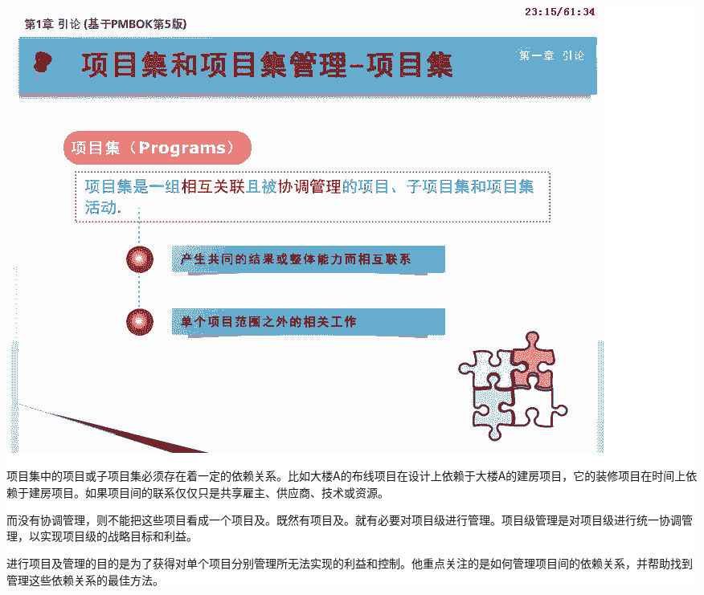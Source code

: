![](img/0a3811a3d56e362bb1a6ad190d0e7563_27.png)

项目集中的项目或子项目集必须存在着一定的依赖关系。比如大楼A的布线项目在设计上依赖于大楼A的建房项目，它的装修项目在时间上依赖于建房项目。如果项目间的联系仅仅只是共享雇主、供应商、技术或资源。

而没有协调管理，则不能把这些项目看成一个项目及。既然有项目及。就有必要对项目级进行管理。项目级管理是对项目级进行统一协调管理，以实现项目级的战略目标和利益。

进行项目及管理的目的是为了获得对单个项目分别管理所无法实现的利益和控制。他重点关注的是如何管理项目间的依赖关系，并帮助找到管理这些依赖关系的最佳方法。


